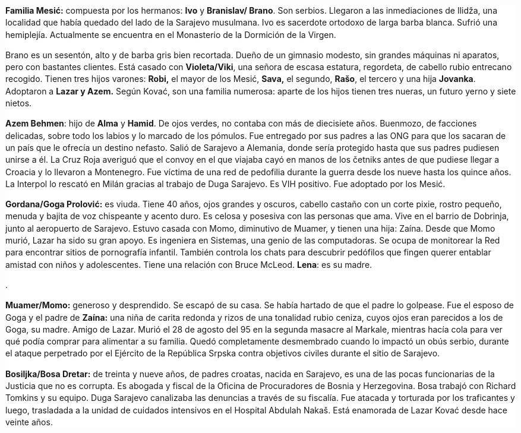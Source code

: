 
**Familia Mesić:** compuesta por los hermanos: **Ivo** y **Branislav/
Brano**. Son serbios. Llegaron a las inmediaciones de Ilidža, una
localidad que había quedado del lado de la Sarajevo musulmana. Ivo es
sacerdote ortodoxo de larga barba blanca. Sufrió una hemiplejía.
Actualmente se encuentra en el Monasterio de la Dormición de la Virgen.

Brano es un sesentón, alto y de barba gris bien recortada. Dueño de un
gimnasio modesto, sin grandes máquinas ni aparatos, pero con bastantes
clientes. Está casado con **Violeta/Viki**, una señora de escasa
estatura, regordeta, de cabello rubio entrecano recogido. Tienen tres
hijos varones: **Robi,** el mayor de los Mesić, **Sava,** el segundo,
**Rašo**, el tercero y una hija **Jovanka**. Adoptaron a **Lazar y
Azem.** Según Kovać, son una familia numerosa: aparte de los hijos
tienen tres nueras, un futuro yerno y siete nietos.

**Azem Behmen**: hijo de **Alma** y **Hamid**. De ojos verdes, no
contaba con más de diecisiete años. Buenmozo, de facciones delicadas,
sobre todo los labios y lo marcado de los pómulos. Fue entregado por sus
padres a las ONG para que los sacaran de un país que le ofrecía un
destino nefasto. Salió de Sarajevo a Alemania, donde sería protegido
hasta que sus padres pudiesen unirse a él. La Cruz Roja averiguó que el
convoy en el que viajaba cayó en manos de los četniks antes de que
pudiese llegar a Croacia y lo llevaron a Montenegro. Fue víctima de una
red de pedofilia durante la guerra desde los nueve hasta los quince
años. La Interpol lo rescató en Milán gracias al trabajo de Duga
Sarajevo. Es VIH positivo. Fue adoptado por los Mesić.

**Gordana/Goga Prolović:** es viuda. Tiene 40 años, ojos grandes y
oscuros, cabello castaño con un corte pixie, rostro pequeño, menuda y
bajita de voz chispeante y acento duro. Es celosa y posesiva con las
personas que ama. Vive en el barrio de Dobrinja, junto al aeropuerto de
Sarajevo. Estuvo casada con Momo, diminutivo de Muamer, y tienen una
hija: Zaína. Desde que Momo murió, Lazar ha sido su gran apoyo. Es
ingeniera en Sistemas, una genio de las computadoras. Se ocupa de
monitorear la Red para encontrar sitios de pornografía infantil. También
controla los chats para descubrir pedófilos que fingen querer entablar
amistad con niños y adolescentes. Tiene una relación con Bruce McLeod.
**Lena**: es su madre.

.

**Muamer/Momo:** generoso y desprendido. Se escapó de su casa. Se había
hartado de que el padre lo golpease. Fue el esposo de Goga y el padre de
**Zaína:** una niña de carita redonda y rizos de una tonalidad rubio
ceniza, cuyos ojos eran parecidos a los de Goga, su madre. Amigo de
Lazar. Murió el 28 de agosto del 95 en la segunda masacre al Markale,
mientras hacía cola para ver qué podía comprar para alimentar a su
familia. Quedó completamente desmembrado cuando lo impactó un obús
serbio, durante el ataque perpetrado por el Ejército de la República
Srpska contra objetivos civiles durante el sitio de Sarajevo.

**Bosiljka/Bosa Dretar:** de treinta y nueve años, de padres croatas,
nacida en Sarajevo, es una de las pocas funcionarias de la Justicia que
no es corrupta. Es abogada y fiscal de la Oficina de Procuradores de
Bosnia y Herzegovina. Bosa trabajó con Richard Tomkins y su equipo. Duga
Sarajevo canalizaba las denuncias a través de su fiscalía. Fue atacada y
torturada por los traficantes y luego, trasladada a la unidad de
cuidados intensivos en el Hospital Abdulah Nakaš. Está enamorada de
Lazar Kovać desde hace veinte años.

